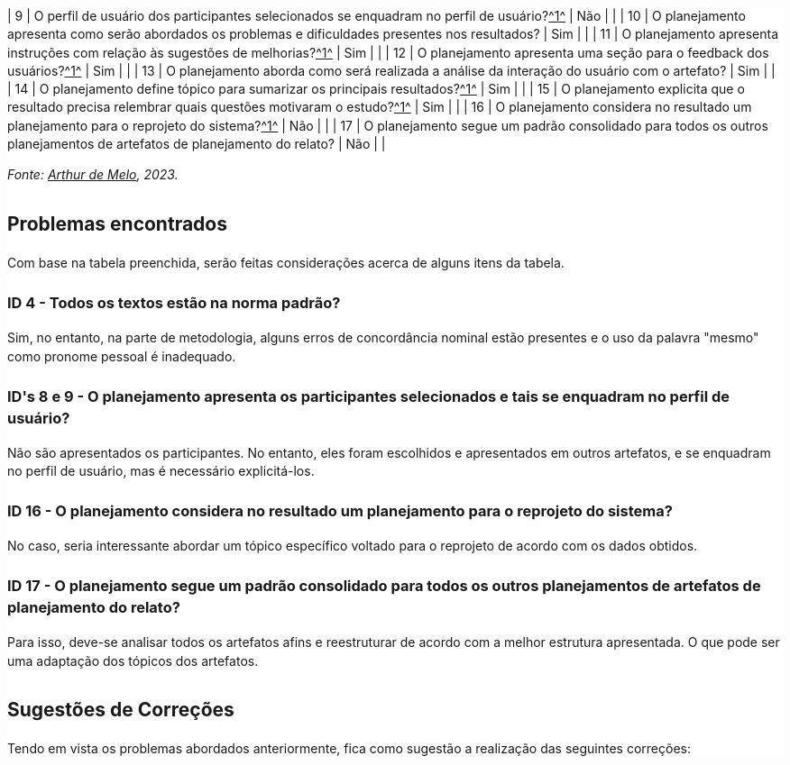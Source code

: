 |  9  | O perfil de usuário dos participantes selecionados se enquadram no perfil de usuário?<a id="anchor_1" href="#REF1">^1^</a>         |    Não    |                                          |
| 10  | O planejamento apresenta como serão abordados os problemas e dificuldades presentes nos resultados?                                |    Sim    |                                          |
| 11  | O planejamento apresenta instruções com relação às sugestões de melhorias?<a id="anchor_1" href="#REF1">^1^</a>                    |    Sim    |                                          |
| 12  | O planejamento apresenta uma seção para o feedback dos usuários?<a id="anchor_1" href="#REF1">^1^</a>                              |    Sim    |                                          |
| 13  | O planejamento aborda como será realizada a análise da interação do usuário com o artefato?                                        |    Sim    |                                          |
| 14  | O planejamento define tópico para sumarizar os principais resultados?<a id="anchor_1" href="#REF1">^1^</a>                         |    Sim    |                                          |
| 15  | O planejamento explicita que o resultado precisa relembrar quais questões motivaram o estudo?<a id="anchor_1" href="#REF1">^1^</a> |    Sim    |                                          |
| 16  | O planejamento considera no resultado um planejamento para o reprojeto do sistema?<a id="anchor_1" href="#REF1">^1^</a>            |    Não    |                                          |
| 17  | O planejamento segue um padrão consolidado para todos os outros planejamentos de artefatos de planejamento do relato?              |    Não    |                                          |

_Fonte: [Arthur de Melo](https://github.com/arthurmlv), 2023._

</center>

## Problemas encontrados

Com base na tabela preenchida, serão feitas considerações acerca de alguns itens da tabela.

### ID 4 - Todos os textos estão na norma padrão?

Sim, no entanto, na parte de metodologia, alguns erros de concordância nominal estão presentes e o uso da palavra "mesmo" como pronome pessoal é inadequado.

### ID's 8 e 9 - O planejamento apresenta os participantes selecionados e tais se enquadram no perfil de usuário?

Não são apresentados os participantes. No entanto, eles foram escolhidos e apresentados em outros artefatos, e se enquadram no perfil de usuário, mas é necessário explicitá-los.

### ID 16 - O planejamento considera no resultado um planejamento para o reprojeto do sistema?

No caso, seria interessante abordar um tópico específico voltado para o reprojeto de acordo com os dados obtidos.

### ID 17 - O planejamento segue um padrão consolidado para todos os outros planejamentos de artefatos de planejamento do relato?

Para isso, deve-se analisar todos os artefatos afins e reestruturar de acordo com a melhor estrutura apresentada. O que pode ser uma adaptação dos tópicos dos artefatos.

## Sugestões de Correções

Tendo em vista os problemas abordados anteriormente, fica como sugestão a realização das seguintes correções:
